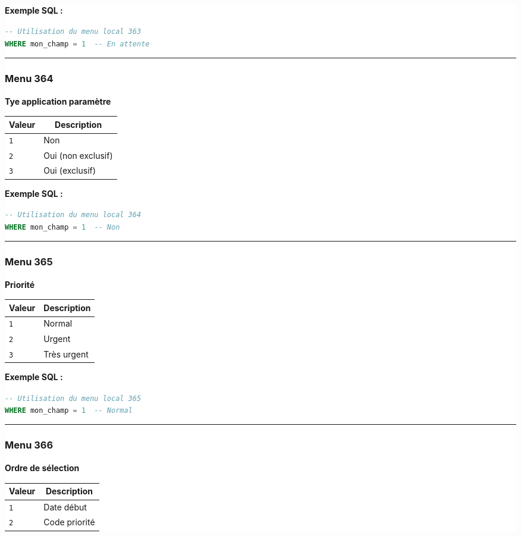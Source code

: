 **Exemple SQL :**

```sql
-- Utilisation du menu local 363
WHERE mon_champ = 1  -- En attente
```

---

### Menu 364

**Tye application paramètre**

| Valeur | Description |
|--------|-------------|
| `1` | Non |
| `2` | Oui (non exclusif) |
| `3` | Oui (exclusif) |

**Exemple SQL :**

```sql
-- Utilisation du menu local 364
WHERE mon_champ = 1  -- Non
```

---

### Menu 365

**Priorité**

| Valeur | Description |
|--------|-------------|
| `1` | Normal |
| `2` | Urgent |
| `3` | Très urgent |

**Exemple SQL :**

```sql
-- Utilisation du menu local 365
WHERE mon_champ = 1  -- Normal
```

---

### Menu 366

**Ordre de sélection**

| Valeur | Description |
|--------|-------------|
| `1` | Date début |
| `2` | Code priorité |
